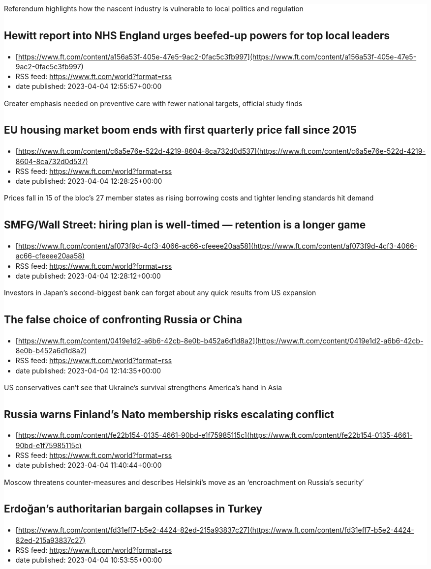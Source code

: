 Referendum highlights how the nascent industry is vulnerable to local politics and regulation

## Hewitt report into NHS England urges beefed-up powers for top local leaders
 - [https://www.ft.com/content/a156a53f-405e-47e5-9ac2-0fac5c3fb997](https://www.ft.com/content/a156a53f-405e-47e5-9ac2-0fac5c3fb997)
 - RSS feed: https://www.ft.com/world?format=rss
 - date published: 2023-04-04 12:55:57+00:00

Greater emphasis needed on preventive care with fewer national targets, official study finds

## EU housing market boom ends with first quarterly price fall since 2015
 - [https://www.ft.com/content/c6a5e76e-522d-4219-8604-8ca732d0d537](https://www.ft.com/content/c6a5e76e-522d-4219-8604-8ca732d0d537)
 - RSS feed: https://www.ft.com/world?format=rss
 - date published: 2023-04-04 12:28:25+00:00

Prices fall in 15 of the bloc’s 27 member states as rising borrowing costs and tighter lending standards hit demand

## SMFG/Wall Street: hiring plan is well-timed — retention is a longer game
 - [https://www.ft.com/content/af073f9d-4cf3-4066-ac66-cfeeee20aa58](https://www.ft.com/content/af073f9d-4cf3-4066-ac66-cfeeee20aa58)
 - RSS feed: https://www.ft.com/world?format=rss
 - date published: 2023-04-04 12:28:12+00:00

Investors in Japan’s second-biggest bank can forget about any quick results from US expansion

## The false choice of confronting Russia or China
 - [https://www.ft.com/content/0419e1d2-a6b6-42cb-8e0b-b452a6d1d8a2](https://www.ft.com/content/0419e1d2-a6b6-42cb-8e0b-b452a6d1d8a2)
 - RSS feed: https://www.ft.com/world?format=rss
 - date published: 2023-04-04 12:14:35+00:00

US conservatives can’t see that Ukraine’s survival strengthens America’s hand in Asia

## Russia warns Finland’s Nato membership risks escalating conflict
 - [https://www.ft.com/content/fe22b154-0135-4661-90bd-e1f75985115c](https://www.ft.com/content/fe22b154-0135-4661-90bd-e1f75985115c)
 - RSS feed: https://www.ft.com/world?format=rss
 - date published: 2023-04-04 11:40:44+00:00

Moscow threatens counter-measures and describes Helsinki’s move as an ‘encroachment on Russia’s security’

## Erdoğan’s authoritarian bargain collapses in Turkey
 - [https://www.ft.com/content/fd31eff7-b5e2-4424-82ed-215a93837c27](https://www.ft.com/content/fd31eff7-b5e2-4424-82ed-215a93837c27)
 - RSS feed: https://www.ft.com/world?format=rss
 - date published: 2023-04-04 10:53:55+00:00
